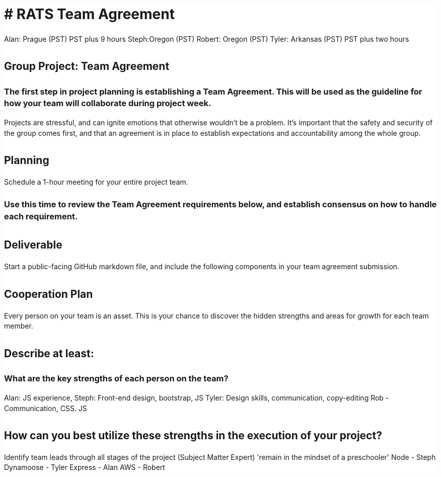 # # RATS Team Agreement

Alan: Prague (PST) PST plus 9 hours
Steph:Oregon (PST) 
Robert: Oregon (PST) 
Tyler: Arkansas (PST) PST plus two hours

## Group Project: Team Agreement

### The first step in project planning is establishing a Team Agreement. This will be used as the guideline for how your team will collaborate during project week.

Projects are stressful, and can ignite emotions that otherwise wouldn’t be a problem. It’s important that the safety and security of the group comes first, and that an agreement is in place to establish expectations and accountability among the whole group.

## Planning

Schedule a 1-hour meeting for your entire project team.

### Use this time to review the Team Agreement requirements below, and establish consensus on how to handle each requirement.

## Deliverable

Start a public-facing GitHub markdown file, and include the following components in your team agreement submission.

## Cooperation Plan

Every person on your team is an asset. This is your chance to discover the hidden strengths and areas for growth for each team member.

## Describe at least:

### What are the key strengths of each person on the team?

Alan: JS experience, 
Steph: Front-end design, bootstrap, JS
Tyler: Design skills, communication, copy-editing
Rob - Communication, CSS. JS

## How can you best utilize these strengths in the execution of your project?

Identify team leads through all stages of the project (Subject Matter Expert) 'remain in the mindset of a preschooler'
Node - Steph
Dynamoose - Tyler
Express - Alan
AWS - Robert

